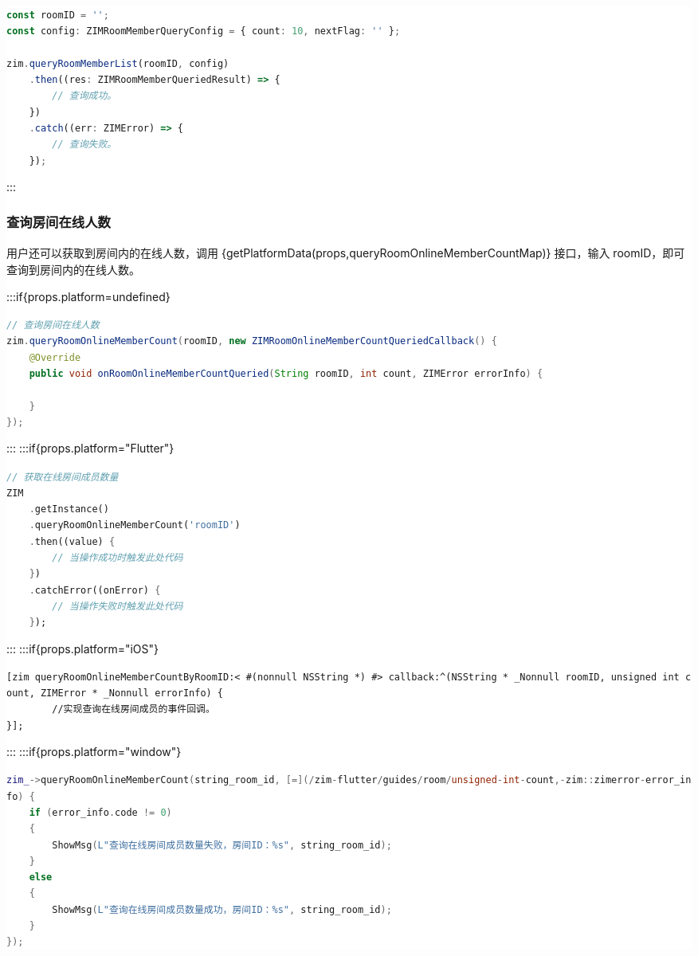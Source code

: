 ```typescript  
const roomID = '';
const config: ZIMRoomMemberQueryConfig = { count: 10, nextFlag: '' };

zim.queryRoomMemberList(roomID, config)
    .then((res: ZIMRoomMemberQueriedResult) => {
        // 查询成功。
    })
    .catch((err: ZIMError) => {
        // 查询失败。
    });
```
:::


### 查询房间在线人数

用户还可以获取到房间内的在线人数，调用 {getPlatformData(props,queryRoomOnlineMemberCountMap)} 接口，输入 roomID，即可查询到房间内的在线人数。

:::if{props.platform=undefined}
```java  
// 查询房间在线人数
zim.queryRoomOnlineMemberCount(roomID, new ZIMRoomOnlineMemberCountQueriedCallback() {
    @Override
    public void onRoomOnlineMemberCountQueried(String roomID, int count, ZIMError errorInfo) {

    }
});
```
:::
:::if{props.platform="Flutter"}
```dart  
// 获取在线房间成员数量
ZIM
    .getInstance()
    .queryRoomOnlineMemberCount('roomID')
    .then((value) {
        // 当操作成功时触发此处代码
    })
    .catchError((onError) {
        // 当操作失败时触发此处代码
    });
```
:::
:::if{props.platform="iOS"}
```objc
[zim queryRoomOnlineMemberCountByRoomID:< #(nonnull NSString *) #> callback:^(NSString * _Nonnull roomID, unsigned int count, ZIMError * _Nonnull errorInfo) {
        //实现查询在线房间成员的事件回调。
}];
```
:::
:::if{props.platform="window"}
```cpp
zim_->queryRoomOnlineMemberCount(string_room_id, [=](/zim-flutter/guides/room/unsigned-int-count,-zim::zimerror-error_info) {
    if (error_info.code != 0)
    {
        ShowMsg(L"查询在线房间成员数量失败，房间ID：%s", string_room_id);
    }
    else
    {
        ShowMsg(L"查询在线房间成员数量成功，房间ID：%s", string_room_id);
    }
});
```